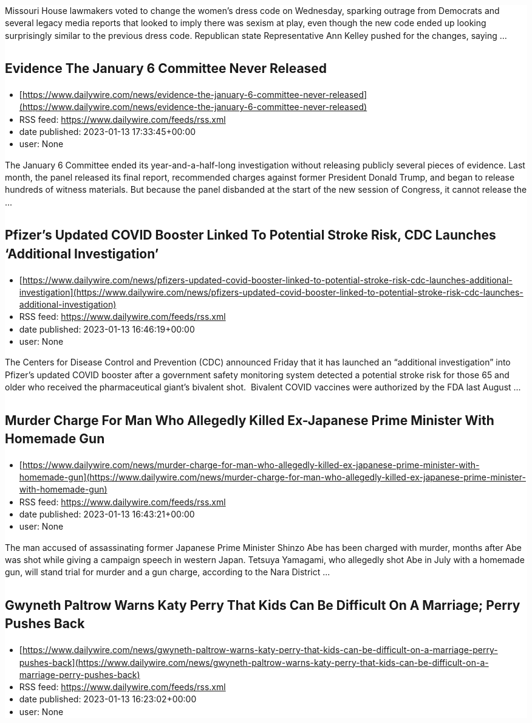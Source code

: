 Missouri House lawmakers voted to change the women’s dress code on Wednesday, sparking outrage from Democrats and several legacy media reports that looked to imply there was sexism at play, even though the new code ended up looking surprisingly similar to the previous dress code. Republican state Representative Ann Kelley pushed for the changes, saying ...

## Evidence The January 6 Committee Never Released
 - [https://www.dailywire.com/news/evidence-the-january-6-committee-never-released](https://www.dailywire.com/news/evidence-the-january-6-committee-never-released)
 - RSS feed: https://www.dailywire.com/feeds/rss.xml
 - date published: 2023-01-13 17:33:45+00:00
 - user: None

The January 6 Committee ended its year-and-a-half-long investigation without releasing publicly several pieces of evidence. Last month, the panel released its final report, recommended charges against former President Donald Trump, and began to release hundreds of witness materials. But because the panel disbanded at the start of the new session of Congress, it cannot release the ...

## Pfizer’s Updated COVID Booster Linked To Potential Stroke Risk, CDC Launches ‘Additional Investigation’
 - [https://www.dailywire.com/news/pfizers-updated-covid-booster-linked-to-potential-stroke-risk-cdc-launches-additional-investigation](https://www.dailywire.com/news/pfizers-updated-covid-booster-linked-to-potential-stroke-risk-cdc-launches-additional-investigation)
 - RSS feed: https://www.dailywire.com/feeds/rss.xml
 - date published: 2023-01-13 16:46:19+00:00
 - user: None

The Centers for Disease Control and Prevention (CDC) announced Friday that it has launched an “additional investigation” into Pfizer’s updated COVID booster after a government safety monitoring system detected a potential stroke risk for those 65 and older who received the pharmaceutical giant’s bivalent shot.  Bivalent COVID vaccines were authorized by the FDA last August ...

## Murder Charge For Man Who Allegedly Killed Ex-Japanese Prime Minister With Homemade Gun
 - [https://www.dailywire.com/news/murder-charge-for-man-who-allegedly-killed-ex-japanese-prime-minister-with-homemade-gun](https://www.dailywire.com/news/murder-charge-for-man-who-allegedly-killed-ex-japanese-prime-minister-with-homemade-gun)
 - RSS feed: https://www.dailywire.com/feeds/rss.xml
 - date published: 2023-01-13 16:43:21+00:00
 - user: None

The man accused of assassinating former Japanese Prime Minister Shinzo Abe has been charged with murder, months after Abe was shot while giving a campaign speech in western Japan. Tetsuya Yamagami, who allegedly shot Abe in July with a homemade gun, will stand trial for murder and a gun charge, according to the Nara District ...

## Gwyneth Paltrow Warns Katy Perry That Kids Can Be Difficult On A Marriage; Perry Pushes Back
 - [https://www.dailywire.com/news/gwyneth-paltrow-warns-katy-perry-that-kids-can-be-difficult-on-a-marriage-perry-pushes-back](https://www.dailywire.com/news/gwyneth-paltrow-warns-katy-perry-that-kids-can-be-difficult-on-a-marriage-perry-pushes-back)
 - RSS feed: https://www.dailywire.com/feeds/rss.xml
 - date published: 2023-01-13 16:23:02+00:00
 - user: None
